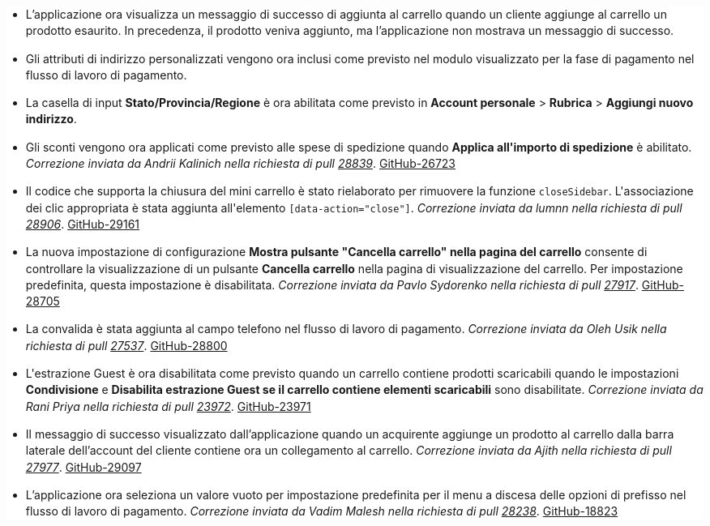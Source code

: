 

* L’applicazione ora visualizza un messaggio di successo di aggiunta al carrello quando un cliente aggiunge al carrello un prodotto esaurito. In precedenza, il prodotto veniva aggiunto, ma l’applicazione non mostrava un messaggio di successo.



* Gli attributi di indirizzo personalizzati vengono ora inclusi come previsto nel modulo visualizzato per la fase di pagamento nel flusso di lavoro di pagamento.



* La casella di input **Stato/Provincia/Regione** è ora abilitata come previsto in **Account personale** > **Rubrica** > **Aggiungi nuovo indirizzo**.



* Gli sconti vengono ora applicati come previsto alle spese di spedizione quando **Applica all&#39;importo di spedizione** è abilitato. _Correzione inviata da Andrii Kalinich nella richiesta di pull [28839](https://github.com/magento/magento2/pull/28839)_. [GitHub-26723](https://github.com/magento/magento2/issues/26723)



* Il codice che supporta la chiusura del mini carrello è stato rielaborato per rimuovere la funzione `closeSidebar`. L&#39;associazione dei clic appropriata è stata aggiunta all&#39;elemento `[data-action="close"]`. _Correzione inviata da lumnn nella richiesta di pull [28906](https://github.com/magento/magento2/pull/28906)_. [GitHub-29161](https://github.com/magento/magento2/issues/29161)



* La nuova impostazione di configurazione **Mostra pulsante &quot;Cancella carrello&quot; nella pagina del carrello** consente di controllare la visualizzazione di un pulsante **Cancella carrello** nella pagina di visualizzazione del carrello. Per impostazione predefinita, questa impostazione è disabilitata. _Correzione inviata da Pavlo Sydorenko nella richiesta di pull [27917](https://github.com/magento/magento2/pull/27917)_. [GitHub-28705](https://github.com/magento/magento2/issues/28705)



* La convalida è stata aggiunta al campo telefono nel flusso di lavoro di pagamento. _Correzione inviata da Oleh Usik nella richiesta di pull [27537](https://github.com/magento/magento2/pull/27537)_. [GitHub-28800](https://github.com/magento/magento2/issues/28800)



* L&#39;estrazione Guest è ora disabilitata come previsto quando un carrello contiene prodotti scaricabili quando le impostazioni **Condivisione** e **Disabilita estrazione Guest se il carrello contiene elementi scaricabili** sono disabilitate. _Correzione inviata da Rani Priya nella richiesta di pull [23972](https://github.com/magento/magento2/pull/23972)_. [GitHub-23971](https://github.com/magento/magento2/issues/23971)



* Il messaggio di successo visualizzato dall’applicazione quando un acquirente aggiunge un prodotto al carrello dalla barra laterale dell’account del cliente contiene ora un collegamento al carrello. _Correzione inviata da Ajith nella richiesta di pull [27977](https://github.com/magento/magento2/pull/27977)_. [GitHub-29097](https://github.com/magento/magento2/issues/29097)



* L’applicazione ora seleziona un valore vuoto per impostazione predefinita per il menu a discesa delle opzioni di prefisso nel flusso di lavoro di pagamento. _Correzione inviata da Vadim Malesh nella richiesta di pull [28238](https://github.com/magento/magento2/pull/28238)_. [GitHub-18823](https://github.com/magento/magento2/issues/18823)
